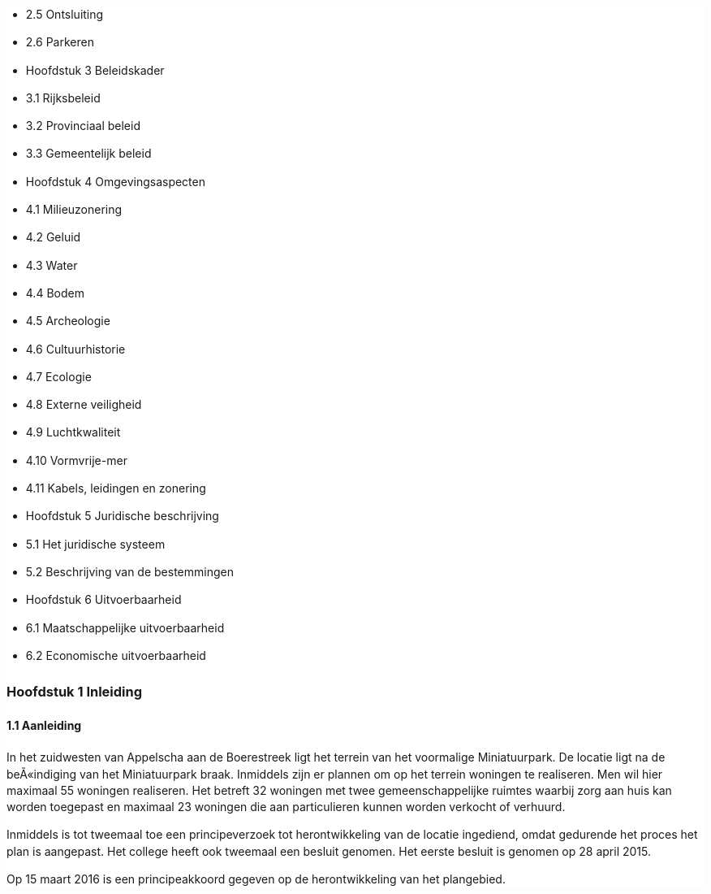 + 2\.5 Ontsluiting

+ 2\.6 Parkeren

* Hoofdstuk 3 Beleidskader

+ 3\.1 Rijksbeleid

+ 3\.2 Provinciaal beleid

+ 3\.3 Gemeentelijk beleid

* Hoofdstuk 4 Omgevingsaspecten

+ 4\.1 Milieuzonering

+ 4\.2 Geluid

+ 4\.3 Water

+ 4\.4 Bodem

+ 4\.5 Archeologie

+ 4\.6 Cultuurhistorie

+ 4\.7 Ecologie

+ 4\.8 Externe veiligheid

+ 4\.9 Luchtkwaliteit

+ 4\.10 Vormvrije\-mer

+ 4\.11 Kabels, leidingen en zonering

* Hoofdstuk 5 Juridische beschrijving

+ 5\.1 Het juridische systeem

+ 5\.2 Beschrijving van de bestemmingen

* Hoofdstuk 6 Uitvoerbaarheid

+ 6\.1 Maatschappelijke uitvoerbaarheid

+ 6\.2 Economische uitvoerbaarheid

### Hoofdstuk 1 Inleiding

#### 1\.1 Aanleiding

In het zuidwesten van Appelscha aan de Boerestreek ligt het terrein van het voormalige Miniatuurpark. De locatie ligt na de beÃ«indiging van het Miniatuurpark braak. Inmiddels zijn er plannen om op het terrein woningen te realiseren. Men wil hier maximaal 55 woningen realiseren. Het betreft 32 woningen met twee gemeenschappelijke ruimtes waarbij zorg aan huis kan worden toegepast en maximaal 23 woningen die aan particulieren kunnen worden verkocht of verhuurd.

Inmiddels is tot tweemaal toe een principeverzoek tot herontwikkeling van de locatie ingediend, omdat gedurende het proces het plan is aangepast. Het college heeft ook tweemaal een besluit genomen. Het eerste besluit is genomen op 28 april 2015\.

Op 15 maart 2016 is een principeakkoord gegeven op de herontwikkeling van het plangebied.

